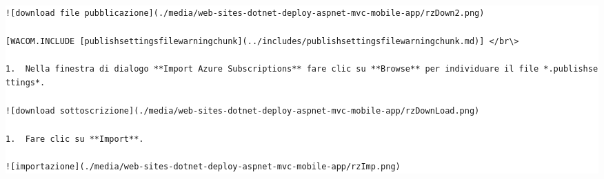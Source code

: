     ![download file pubblicazione](./media/web-sites-dotnet-deploy-aspnet-mvc-mobile-app/rzDown2.png)

    [WACOM.INCLUDE [publishsettingsfilewarningchunk](../includes/publishsettingsfilewarningchunk.md)] </br\>

    1.  Nella finestra di dialogo **Import Azure Subscriptions** fare clic su **Browse** per individuare il file *.publishsettings*.

    ![download sottoscrizione](./media/web-sites-dotnet-deploy-aspnet-mvc-mobile-app/rzDownLoad.png)

    1.  Fare clic su **Import**.

    ![importazione](./media/web-sites-dotnet-deploy-aspnet-mvc-mobile-app/rzImp.png)
